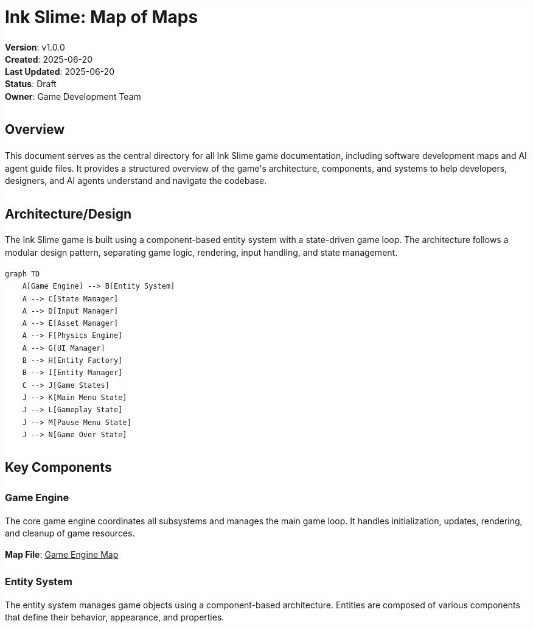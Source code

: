 # Ink Slime: Map of Maps

**Version**: v1.0.0  
**Created**: 2025-06-20  
**Last Updated**: 2025-06-20  
**Status**: Draft  
**Owner**: Game Development Team  

## Overview

This document serves as the central directory for all Ink Slime game documentation, including software development maps and AI agent guide files. It provides a structured overview of the game's architecture, components, and systems to help developers, designers, and AI agents understand and navigate the codebase.

## Architecture/Design

The Ink Slime game is built using a component-based entity system with a state-driven game loop. The architecture follows a modular design pattern, separating game logic, rendering, input handling, and state management.

```mermaid
graph TD
    A[Game Engine] --> B[Entity System]
    A --> C[State Manager]
    A --> D[Input Manager]
    A --> E[Asset Manager]
    A --> F[Physics Engine]
    A --> G[UI Manager]
    B --> H[Entity Factory]
    B --> I[Entity Manager]
    C --> J[Game States]
    J --> K[Main Menu State]
    J --> L[Gameplay State]
    J --> M[Pause Menu State]
    J --> N[Game Over State]
```

## Key Components

### Game Engine

The core game engine coordinates all subsystems and manages the main game loop. It handles initialization, updates, rendering, and cleanup of game resources.

**Map File**: [Game Engine Map](../docs/engine/game-engine.map.md)

### Entity System

The entity system manages game objects using a component-based architecture. Entities are composed of various components that define their behavior, appearance, and properties.

